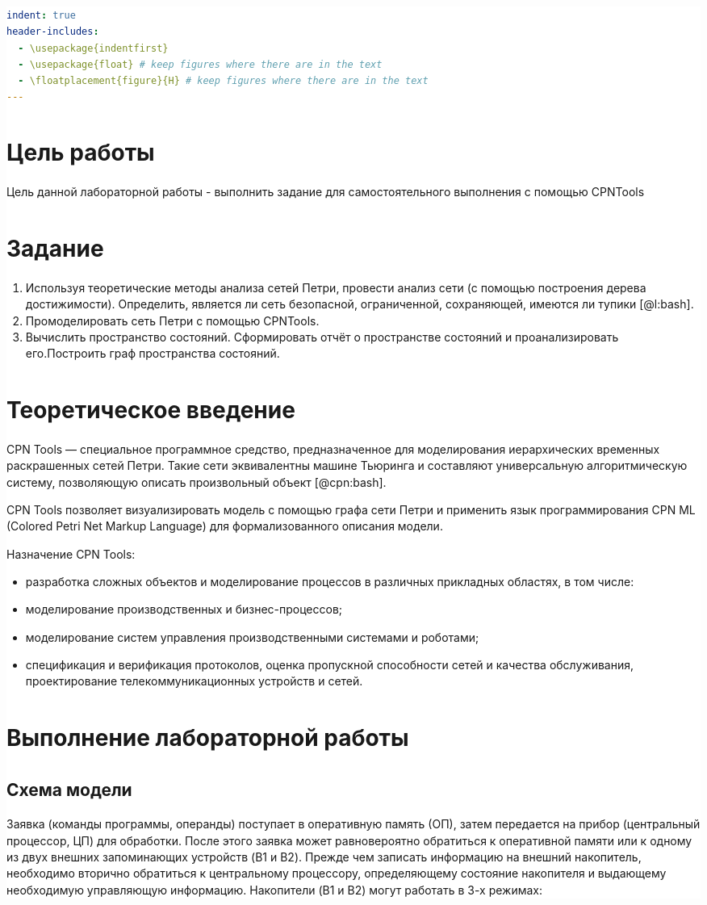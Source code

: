 ```yaml
indent: true
header-includes:
  - \usepackage{indentfirst}
  - \usepackage{float} # keep figures where there are in the text
  - \floatplacement{figure}{H} # keep figures where there are in the text
---
```


# Цель работы

Цель данной лабораторной работы - выполнить задание для самостоятельного выполнения с помощью CPNTools

# Задание

1. Используя теоретические методы анализа сетей Петри, провести анализ сети (с помощью построения дерева достижимости). Определить, является ли сеть безопасной, ограниченной, сохраняющей, имеются ли
тупики [@l:bash].
2. Промоделировать сеть Петри с помощью CPNTools.
3. Вычислить пространство состояний. Сформировать отчёт о пространстве состояний и проанализировать его.Построить граф пространства состояний.

# Теоретическое введение

CPN Tools — специальное программное средство, предназначенное для моделирования иерархических временных раскрашенных сетей Петри. Такие сети эквивалентны машине Тьюринга и составляют универсальную алгоритмическую систему, позволяющую описать произвольный объект [@cpn:bash].

CPN Tools позволяет визуализировать модель с помощью графа сети Петри и применить язык программирования CPN ML (Colored Petri Net Markup Language) для формализованного описания модели.

Назначение CPN Tools:

- разработка сложных объектов и моделирование процессов в различных прикладных областях, в том числе:

- моделирование производственных и бизнес-процессов;

- моделирование систем управления производственными системами и роботами;

- спецификация и верификация протоколов, оценка пропускной способности сетей и качества обслуживания, проектирование телекоммуникационных устройств и сетей.

# Выполнение лабораторной работы

## Схема модели

Заявка (команды программы, операнды) поступает в оперативную память (ОП), затем передается на прибор (центральный процессор, ЦП) для обработки. После этого заявка может равновероятно обратиться к оперативной памяти или к одному из двух внешних запоминающих устройств (B1 и B2). Прежде чем записать информацию на
внешний накопитель, необходимо вторично обратиться к центральному процессору, определяющему состояние накопителя и выдающему необходимую управляющую информацию. Накопители (B1 и B2) могут работать в 3-х режимах:
